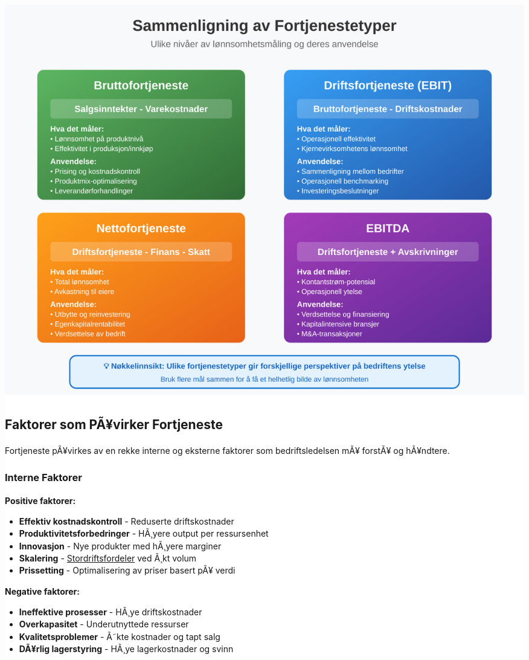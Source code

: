 ![Fortjeneste Sammenligning](fortjeneste-sammenligning.svg)

## Faktorer som PÃ¥virker Fortjeneste

Fortjeneste pÃ¥virkes av en rekke interne og eksterne faktorer som bedriftsledelsen mÃ¥ forstÃ¥ og hÃ¥ndtere.

### Interne Faktorer

**Positive faktorer:**
* **Effektiv kostnadskontroll** - Reduserte driftskostnader
* **Produktivitetsforbedringer** - HÃ¸yere output per ressursenhet
* **Innovasjon** - Nye produkter med hÃ¸yere marginer
* **Skalering** - [Stordriftsfordeler](/blogs/regnskap/hva-er-avkastning "Hva er Avkastning? Komplett Guide til Avkastning og LÃ¸nnsomhet") ved Ã¸kt volum
* **Prissetting** - Optimalisering av priser basert pÃ¥ verdi

**Negative faktorer:**
* **Ineffektive prosesser** - HÃ¸ye driftskostnader
* **Overkapasitet** - Underutnyttede ressurser
* **Kvalitetsproblemer** - Ã˜kte kostnader og tapt salg
* **DÃ¥rlig lagerstyring** - HÃ¸ye lagerkostnader og svinn
